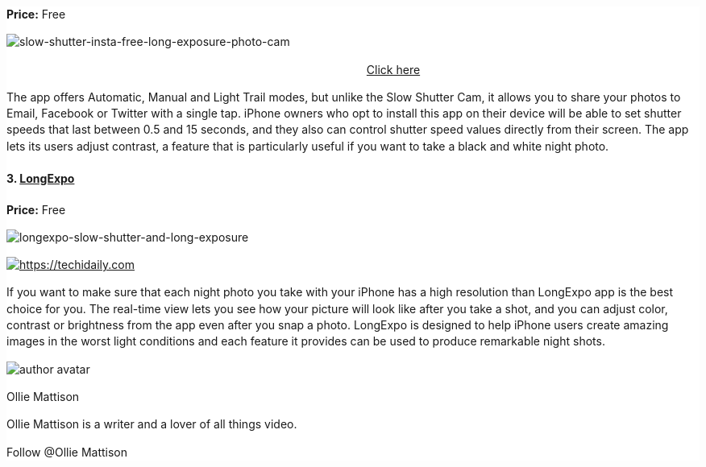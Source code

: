 **Price:** Free

![slow-shutter-insta-free-long-exposure-photo-cam](https://images.wondershare.com/filmora/article-images/slow-shutter-insta-free-long-exposure-photo-cam.jpg)


<span id="701707">
					<video width="1536" height="864" style="cursor:pointer"
           poster="//a.impactradius-go.com/display-clicktoplayimage/701707.png"
           onclick="if(!this.playClicked){this.play();this.setAttribute('controls',true);this.playClicked=true;}">
	   <source src="//a.impactradius-go.com/display-ad/7443-701707">
	   <img src="//a.impactradius-go.com/display-clicktoplayimage/701707.png" style="border: none; height: 100%; width: 100%; object-fit: contain">
	</video>
	<div style="width:960px;text-align:center"><a href="javascript:window.open(decodeURIComponent('https%3A%2F%2Fappsumo.8odi.net%2Fc%2F5597632%2F701707%2F7443'), '_blank');void(0);">Click here</a></div>
</span>
<img height="0" width="0" src="https://imp.pxf.io/i/5597632/701707/7443" style="position:absolute;visibility:hidden;" border="0" />

 The app offers Automatic, Manual and Light Trail modes, but unlike the Slow Shutter Cam, it allows you to share your photos to Email, Facebook or Twitter with a single tap. iPhone owners who opt to install this app on their device will be able to set shutter speeds that last between 0.5 and 15 seconds, and they also can control shutter speed values directly from their screen. The app lets its users adjust contrast, a feature that is particularly useful if you want to take a black and white night photo.

#### 3\. [LongExpo](https://itunes.apple.com/us/app/longexpo-slow-shutter-and-long-exposure-camera/id594078421?mt=8)

**Price:** Free

![longexpo-slow-shutter-and-long-exposure](https://images.wondershare.com/filmora/article-images/longexpo-slow-shutter-and-long-exposure.jpg)


<a href="https://ephamedtechinc.pxf.io/c/5597632/2137206/26400" target="_top" id="2137206">
  <img src="//a.impactradius-go.com/display-ad/26400-2137206" border="0" alt="https://techidaily.com" width="728" height="90"/>
</a>
<img height="0" width="0" src="https://ephamedtechinc.pxf.io/i/5597632/2137206/26400" style="position:absolute;visibility:hidden;" border="0" />

 If you want to make sure that each night photo you take with your iPhone has a high resolution than LongExpo app is the best choice for you. The real-time view lets you see how your picture will look like after you take a shot, and you can adjust color, contrast or brightness from the app even after you snap a photo. LongExpo is designed to help iPhone users create amazing images in the worst light conditions and each feature it provides can be used to produce remarkable night shots.

![author avatar](https://images.wondershare.com/filmora/article-images/ollie-mattison.jpg)

Ollie Mattison

Ollie Mattison is a writer and a lover of all things video.

Follow @Ollie Mattison


<ins class="adsbygoogle"
     style="display:block"
     data-ad-format="autorelaxed"
     data-ad-client="ca-pub-7571918770474297"
     data-ad-slot="1223367746"></ins>
